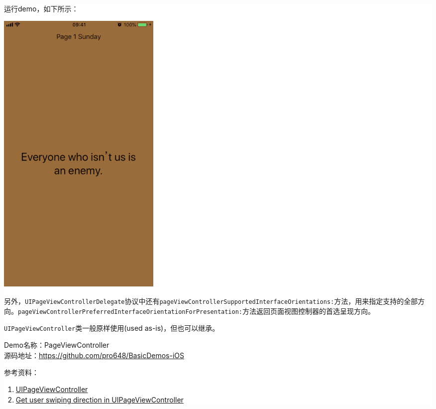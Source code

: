 运行demo，如下所示：

![page curl](images/PageVCPageCurl.gif)

另外，`UIPageViewControllerDelegate`协议中还有`pageViewControllerSupportedInterfaceOrientations:`方法，用来指定支持的全部方向。`pageViewControllerPreferredInterfaceOrientationForPresentation:`方法返回页面视图控制器的首选呈现方向。

`UIPageViewController`类一般原样使用(used as-is)，但也可以继承。

Demo名称：PageViewController  
源码地址：<https://github.com/pro648/BasicDemos-iOS>

参考资料：

1. [UIPageViewController](https://developer.apple.com/documentation/uikit/uipageviewcontroller?language=objc)
2. [Get user swiping direction in UIPageViewController](https://stackoverflow.com/questions/27931961/get-user-swiping-direction-in-uipageviewcontroller)
